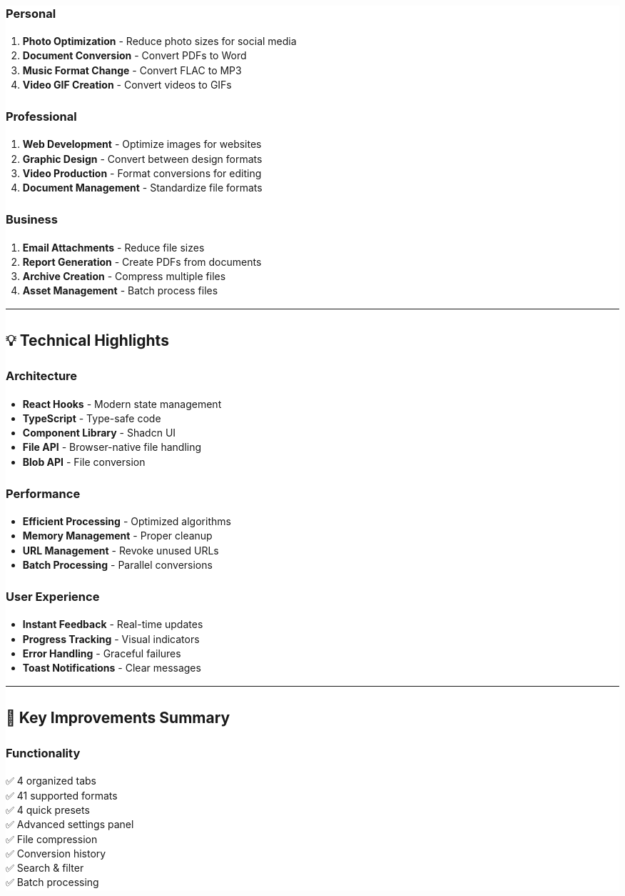 ### Personal
1. **Photo Optimization** - Reduce photo sizes for social media
2. **Document Conversion** - Convert PDFs to Word
3. **Music Format Change** - Convert FLAC to MP3
4. **Video GIF Creation** - Convert videos to GIFs

### Professional
1. **Web Development** - Optimize images for websites
2. **Graphic Design** - Convert between design formats
3. **Video Production** - Format conversions for editing
4. **Document Management** - Standardize file formats

### Business
1. **Email Attachments** - Reduce file sizes
2. **Report Generation** - Create PDFs from documents
3. **Archive Creation** - Compress multiple files
4. **Asset Management** - Batch process files

---

## 💡 Technical Highlights

### Architecture
- **React Hooks** - Modern state management
- **TypeScript** - Type-safe code
- **Component Library** - Shadcn UI
- **File API** - Browser-native file handling
- **Blob API** - File conversion

### Performance
- **Efficient Processing** - Optimized algorithms
- **Memory Management** - Proper cleanup
- **URL Management** - Revoke unused URLs
- **Batch Processing** - Parallel conversions

### User Experience
- **Instant Feedback** - Real-time updates
- **Progress Tracking** - Visual indicators
- **Error Handling** - Graceful failures
- **Toast Notifications** - Clear messages

---

## 🌟 Key Improvements Summary

### Functionality
✅ 4 organized tabs  
✅ 41 supported formats  
✅ 4 quick presets  
✅ Advanced settings panel  
✅ File compression  
✅ Conversion history  
✅ Search & filter  
✅ Batch processing  
